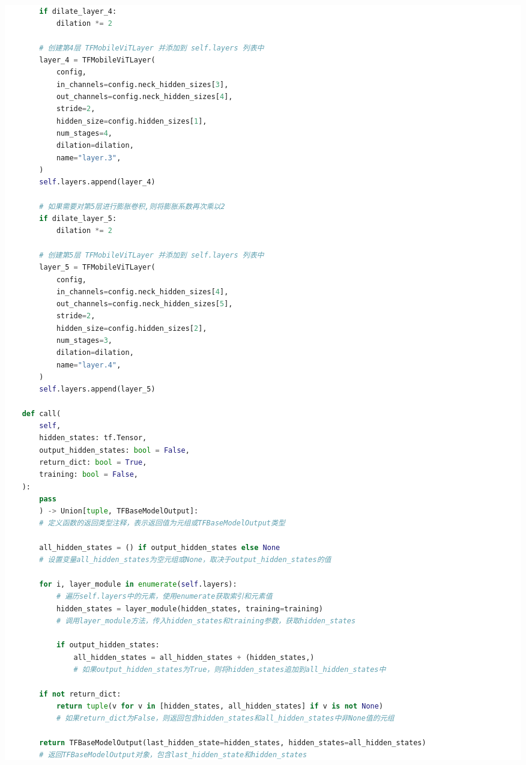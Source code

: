 ```py
        if dilate_layer_4:
            dilation *= 2

        # 创建第4层 TFMobileViTLayer 并添加到 self.layers 列表中
        layer_4 = TFMobileViTLayer(
            config,
            in_channels=config.neck_hidden_sizes[3],
            out_channels=config.neck_hidden_sizes[4],
            stride=2,
            hidden_size=config.hidden_sizes[1],
            num_stages=4,
            dilation=dilation,
            name="layer.3",
        )
        self.layers.append(layer_4)

        # 如果需要对第5层进行膨胀卷积,则将膨胀系数再次乘以2
        if dilate_layer_5:
            dilation *= 2

        # 创建第5层 TFMobileViTLayer 并添加到 self.layers 列表中
        layer_5 = TFMobileViTLayer(
            config,
            in_channels=config.neck_hidden_sizes[4],
            out_channels=config.neck_hidden_sizes[5],
            stride=2,
            hidden_size=config.hidden_sizes[2],
            num_stages=3,
            dilation=dilation,
            name="layer.4",
        )
        self.layers.append(layer_5)

    def call(
        self,
        hidden_states: tf.Tensor,
        output_hidden_states: bool = False,
        return_dict: bool = True,
        training: bool = False,
    ):
        pass
        ) -> Union[tuple, TFBaseModelOutput]:
        # 定义函数的返回类型注释，表示返回值为元组或TFBaseModelOutput类型

        all_hidden_states = () if output_hidden_states else None
        # 设置变量all_hidden_states为空元组或None，取决于output_hidden_states的值

        for i, layer_module in enumerate(self.layers):
            # 遍历self.layers中的元素，使用enumerate获取索引和元素值
            hidden_states = layer_module(hidden_states, training=training)
            # 调用layer_module方法，传入hidden_states和training参数，获取hidden_states

            if output_hidden_states:
                all_hidden_states = all_hidden_states + (hidden_states,)
                # 如果output_hidden_states为True，则将hidden_states追加到all_hidden_states中

        if not return_dict:
            return tuple(v for v in [hidden_states, all_hidden_states] if v is not None)
            # 如果return_dict为False，则返回包含hidden_states和all_hidden_states中非None值的元组

        return TFBaseModelOutput(last_hidden_state=hidden_states, hidden_states=all_hidden_states)
        # 返回TFBaseModelOutput对象，包含last_hidden_state和hidden_states

```